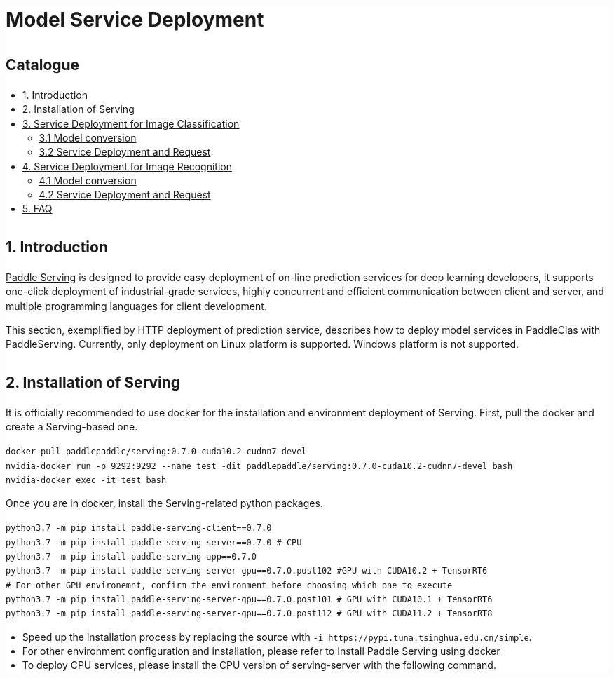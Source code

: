 # Model Service Deployment

## Catalogue

- [1. Introduction](#1)
- [2. Installation of Serving](#2)
- [3. Service Deployment for Image Classification](#3)
  - [3.1 Model conversion](#3.1)
  - [3.2 Service Deployment and Request](#3.2)
- [4. Service Deployment for Image Recognition](#4)
  - [4.1 Model conversion](#4.1)
  - [4.2 Service Deployment and Request](#4.2)
- [5. FAQ](#5)

<a name="1"></a>
## 1. Introduction

[Paddle Serving](https://github.com/PaddlePaddle/Serving) is designed to provide easy deployment of on-line prediction services for deep learning developers, it supports one-click deployment of industrial-grade services, highly concurrent and efficient communication between client and server, and multiple programming languages for client development.

This section, exemplified by HTTP deployment of prediction service, describes how to deploy model services in PaddleClas with PaddleServing. Currently, only deployment on Linux platform is supported. Windows platform is not supported.

<a name="2"></a>
## 2. Installation of Serving

It is officially recommended to use docker for the installation and environment deployment of Serving. First, pull the docker and create a Serving-based one.

```shell
docker pull paddlepaddle/serving:0.7.0-cuda10.2-cudnn7-devel
nvidia-docker run -p 9292:9292 --name test -dit paddlepaddle/serving:0.7.0-cuda10.2-cudnn7-devel bash
nvidia-docker exec -it test bash
```

Once you are in docker,  install the Serving-related python packages.

```shell
python3.7 -m pip install paddle-serving-client==0.7.0
python3.7 -m pip install paddle-serving-server==0.7.0 # CPU
python3.7 -m pip install paddle-serving-app==0.7.0
python3.7 -m pip install paddle-serving-server-gpu==0.7.0.post102 #GPU with CUDA10.2 + TensorRT6
# For other GPU environemnt, confirm the environment before choosing which one to execute
python3.7 -m pip install paddle-serving-server-gpu==0.7.0.post101 # GPU with CUDA10.1 + TensorRT6
python3.7 -m pip install paddle-serving-server-gpu==0.7.0.post112 # GPU with CUDA11.2 + TensorRT8
```

- Speed up the installation process by replacing the source with `-i https://pypi.tuna.tsinghua.edu.cn/simple`.
- For other environment configuration and installation, please refer to [Install Paddle Serving using docker](https://github.com/PaddlePaddle/Serving/blob/v0.7.0/doc/Install_EN.md)
- To deploy CPU services, please install the CPU version of serving-server with the following command.
